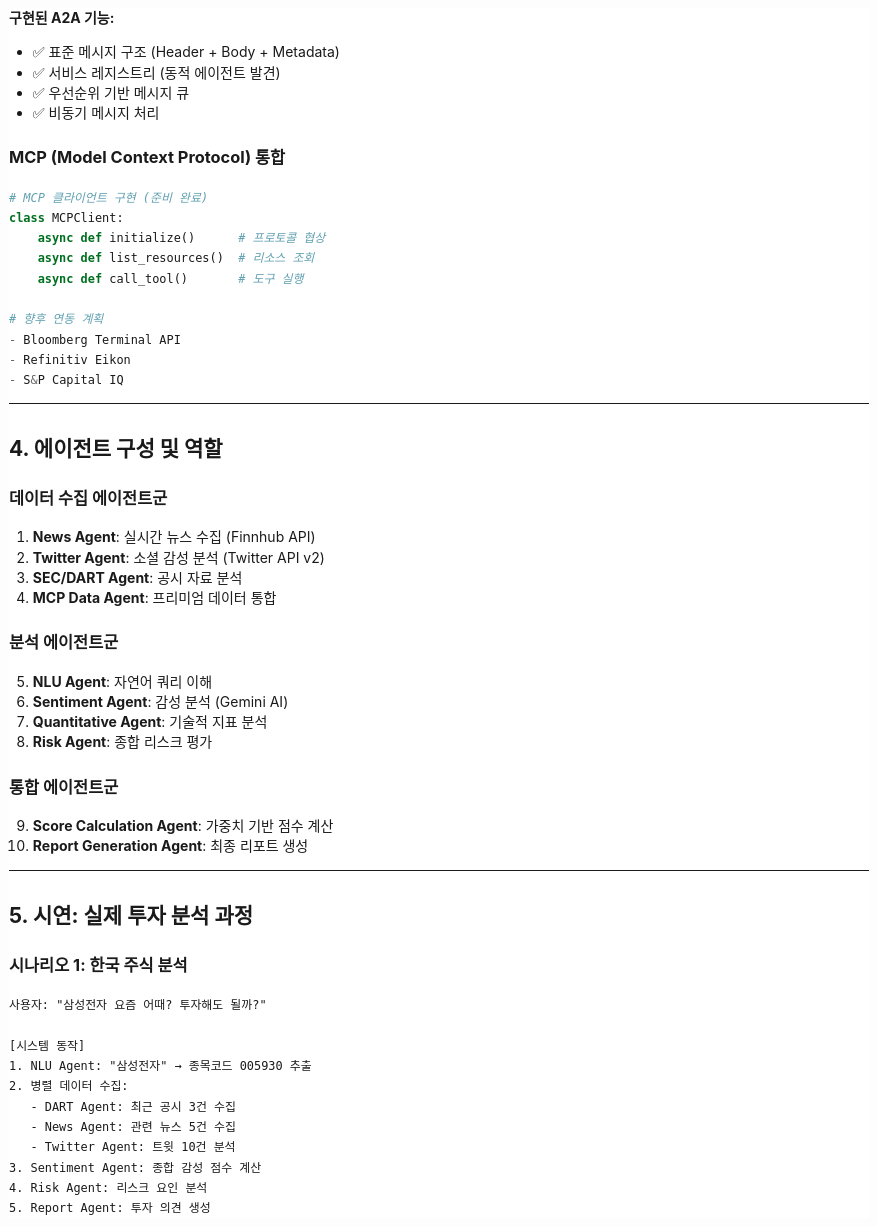 **구현된 A2A 기능:**
- ✅ 표준 메시지 구조 (Header + Body + Metadata)
- ✅ 서비스 레지스트리 (동적 에이전트 발견)
- ✅ 우선순위 기반 메시지 큐
- ✅ 비동기 메시지 처리

### MCP (Model Context Protocol) 통합
```python
# MCP 클라이언트 구현 (준비 완료)
class MCPClient:
    async def initialize()      # 프로토콜 협상
    async def list_resources()  # 리소스 조회
    async def call_tool()       # 도구 실행
    
# 향후 연동 계획
- Bloomberg Terminal API
- Refinitiv Eikon
- S&P Capital IQ
```

---

## 4. 에이전트 구성 및 역할

### 데이터 수집 에이전트군
1. **News Agent**: 실시간 뉴스 수집 (Finnhub API)
2. **Twitter Agent**: 소셜 감성 분석 (Twitter API v2)
3. **SEC/DART Agent**: 공시 자료 분석
4. **MCP Data Agent**: 프리미엄 데이터 통합

### 분석 에이전트군
5. **NLU Agent**: 자연어 쿼리 이해
6. **Sentiment Agent**: 감성 분석 (Gemini AI)
7. **Quantitative Agent**: 기술적 지표 분석
8. **Risk Agent**: 종합 리스크 평가

### 통합 에이전트군
9. **Score Calculation Agent**: 가중치 기반 점수 계산
10. **Report Generation Agent**: 최종 리포트 생성

---

## 5. 시연: 실제 투자 분석 과정

### 시나리오 1: 한국 주식 분석
```
사용자: "삼성전자 요즘 어때? 투자해도 될까?"

[시스템 동작]
1. NLU Agent: "삼성전자" → 종목코드 005930 추출
2. 병렬 데이터 수집:
   - DART Agent: 최근 공시 3건 수집
   - News Agent: 관련 뉴스 5건 수집
   - Twitter Agent: 트윗 10건 분석
3. Sentiment Agent: 종합 감성 점수 계산
4. Risk Agent: 리스크 요인 분석
5. Report Agent: 투자 의견 생성
```
